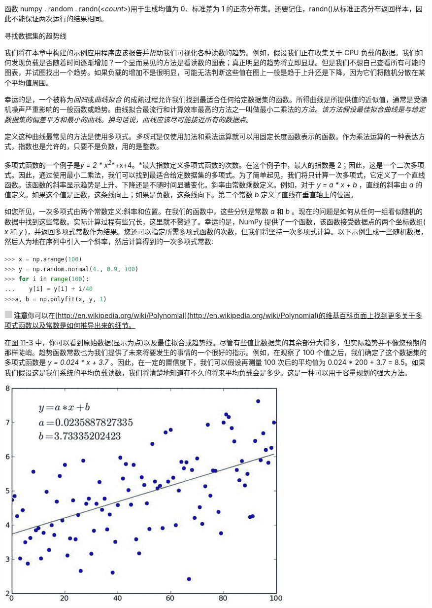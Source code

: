 函数 numpy . random . randn(<*count*>)用于生成均值为 0、标准差为 1 的正态分布集。还要记住，randn()从标准正态分布返回样本，因此不能保证两次运行的结果相同。

寻找数据集的趋势线

我们将在本章中构建的示例应用程序应该报告并帮助我们可视化各种读数的趋势。例如，假设我们正在收集关于 CPU 负载的数据。我们如何发现负载是否随着时间逐渐增加？一个显而易见的方法是看读数的图表；真正明显的趋势将立即显现。但是我们不想自己查看所有可能的图表，并试图找出一个趋势。如果负载的增加不是很明显，可能无法判断这些值在图上一般是趋于上升还是下降，因为它们将随机分散在某个平均值周围。

幸运的是，一个被称为*回归*或*曲线拟合* 的成熟过程允许我们找到最适合任何给定数据集的函数。所得曲线是所提供值的近似值，通常是受随机噪声严重影响的一般函数或趋势。曲线拟合最流行和计算效率最高的方法之一叫做最小二乘法的*方法。该方法假设最佳拟合曲线是与给定数据集的偏差平方和最小的曲线。换句话说，曲线应该尽可能接近所有的数据点。*

定义这种曲线最常见的方法是使用多项式。*多项式*是仅使用加法和乘法运算就可以用固定长度函数表示的函数。作为乘法运算的一种表达方式，指数也是允许的，只要不是负数，用的是整数。

多项式函数的一个例子是*y = 2 * x*<sup class="calibre17">*2*</sup>*+x+4。*最大指数定义多项式函数的次数。在这个例子中，最大的指数是 2；因此，这是一个二次多项式。因此，通过使用最小二乘法，我们可以找到最适合给定数据集的多项式。为了简单起见，我们将只计算一次多项式，它定义了一个直线函数。该函数的斜率显示趋势是上升、下降还是不随时间显著变化。斜率由常数乘数定义。例如，对于 *y = a * x + b* ，直线的斜率由 *a* 的值定义。如果这个值是正数，这条线向上；如果是负数，这条线向下。第二个常数 *b* 定义了直线在垂直轴上的位置。

如您所见，一次多项式由两个常数定义:斜率和位置。在我们的函数中，这些分别是常数 *a* 和 *b* 。现在的问题是如何从任何一组看似随机的数据中找到这些常数。实际计算过程有些冗长，这里就不赘述了。幸运的是，NumPy 提供了一个函数，该函数接受数据点的两个坐标数组( *x* 和 *y* )，并返回多项式常数作为结果。您还可以指定所需多项式函数的次数，但我们将坚持一次多项式计算。以下示例生成一些随机数据，然后人为地在序列中引入一个斜率，然后计算得到的一次多项式常数:

```py
>>> x = np.arange(100)
>>> y = np.random.normal(4., 0.9, 100)
>>> for i in range(100):
...    y[i] = y[i] + i/40
>>>a, b = np.polyfit(x, y, 1)
```

![Image](img/00010.jpeg) **注意**你可以在[http://en.wikipedia.org/wiki/Polynomial](http://en.wikipedia.org/wiki/Polynomial)的维基百科页面上找到更多关于多项式函数以及常数是如何推导出来的细节。

在[图 11-3](#Fig3) 中，你可以看到原始数据(显示为点)以及最佳拟合或趋势线。尽管有些值比数据集的其余部分大得多，但实际趋势并不像您预期的那样陡峭。趋势函数常数也为我们提供了未来将要发生的事情的一个很好的指示。例如，在观察了 100 个值之后，我们确定了这个数据集的多项式函数是 *y = 0.024 * x + 3.7* 。因此，在一定的置信度下，我们可以假设再测量 100 次后的平均值为 0.024 * 200 + 3.7 = 8.5。如果我们假设这是我们系统的平均负载读数，我们将清楚地知道在不久的将来平均负载会是多少。这是一种可以用于容量规划的强大方法。

![9781484202180_Fig11-03.jpg](img/00040.jpeg)
